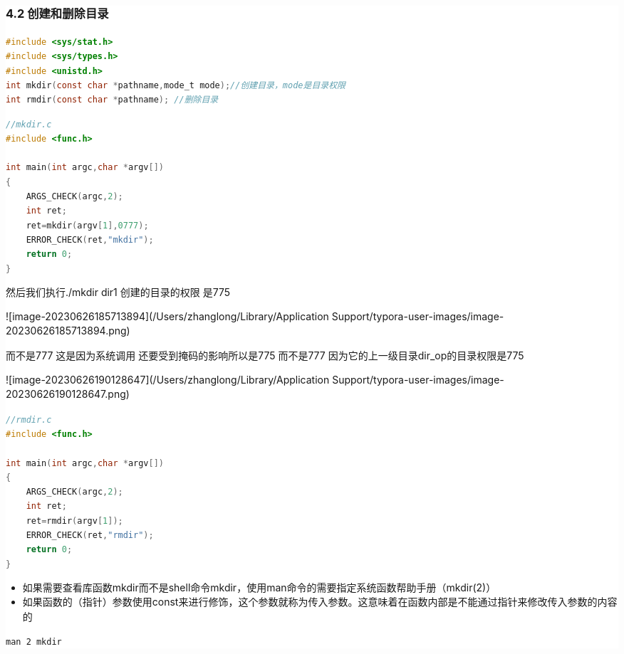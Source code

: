 ### 4.2 创建和删除目录

```c
#include <sys/stat.h>
#include <sys/types.h>
#include <unistd.h>
int mkdir(const char *pathname,mode_t mode);//创建目录，mode是目录权限
int rmdir(const char *pathname); //删除目录
```



 

```c
//mkdir.c
#include <func.h>

int main(int argc,char *argv[])
{
    ARGS_CHECK(argc,2);
    int ret;
    ret=mkdir(argv[1],0777);
    ERROR_CHECK(ret,"mkdir");
    return 0;
}
```

然后我们执行./mkdir dir1 创建的目录的权限 是775

![image-20230626185713894](/Users/zhanglong/Library/Application Support/typora-user-images/image-20230626185713894.png)



而不是777 这是因为系统调用 还要受到掩码的影响所以是775 而不是777  因为它的上一级目录dir_op的目录权限是775

![image-20230626190128647](/Users/zhanglong/Library/Application Support/typora-user-images/image-20230626190128647.png)

```c
//rmdir.c
#include <func.h>

int main(int argc,char *argv[])
{
    ARGS_CHECK(argc,2);
    int ret;
    ret=rmdir(argv[1]);
    ERROR_CHECK(ret,"rmdir");
    return 0;
}
```







- 如果需要查看库函数mkdir而不是shell命令mkdir，使用man命令的需要指定系统函数帮助手册（mkdir(2)）
- 如果函数的（指针）参数使用const来进行修饰，这个参数就称为传入参数。这意味着在函数内部是不能通过指针来修改传入参数的内容的

```shell
man 2 mkdir
```

